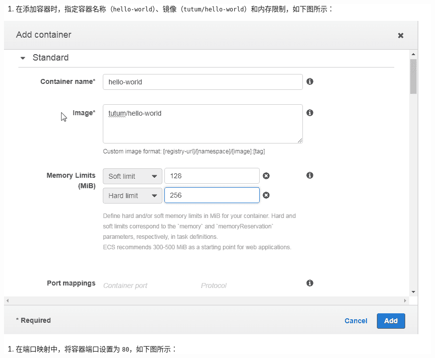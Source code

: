 1.  在添加容器时，指定容器名称（`hello-world`）、镜像（`tutum/hello-world`）和内存限制，如下图所示：

![](img/45081d75-9012-4b03-8811-aa761cd2ed71.png)

1.  在端口映射中，将容器端口设置为 `80`，如下图所示：
